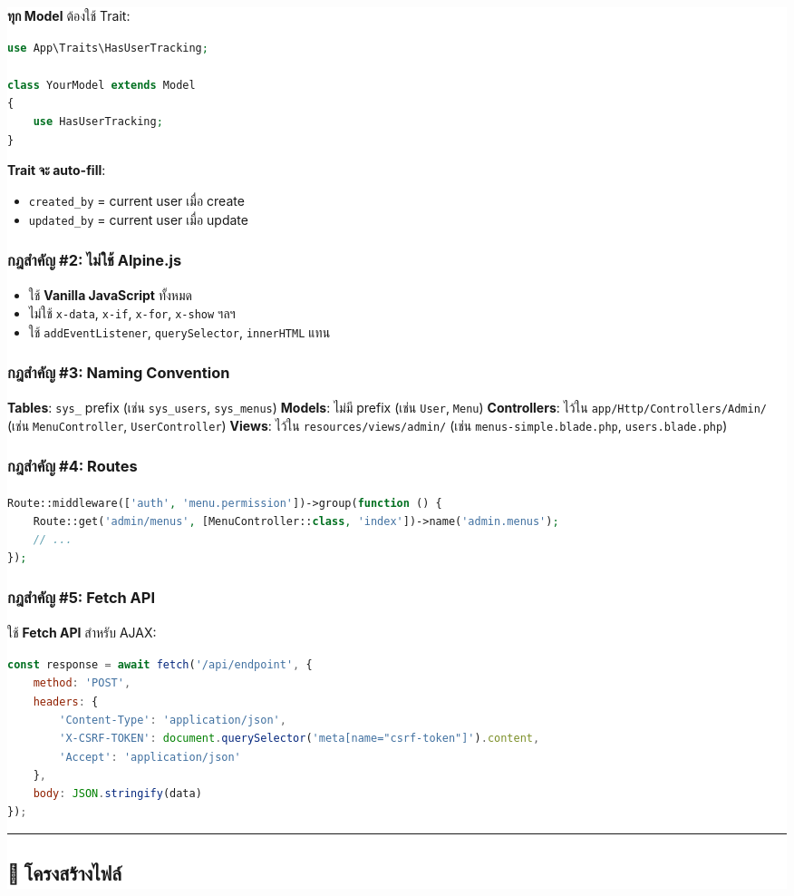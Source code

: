 **ทุก Model** ต้องใช้ Trait:
```php
use App\Traits\HasUserTracking;

class YourModel extends Model
{
    use HasUserTracking;
}
```

**Trait จะ auto-fill**:
- `created_by` = current user เมื่อ create
- `updated_by` = current user เมื่อ update

### กฎสำคัญ #2: ไม่ใช้ Alpine.js

- ใช้ **Vanilla JavaScript** ทั้งหมด
- ไม่ใช้ `x-data`, `x-if`, `x-for`, `x-show` ฯลฯ
- ใช้ `addEventListener`, `querySelector`, `innerHTML` แทน

### กฎสำคัญ #3: Naming Convention

**Tables**: `sys_` prefix (เช่น `sys_users`, `sys_menus`)
**Models**: ไม่มี prefix (เช่น `User`, `Menu`)
**Controllers**: ไว้ใน `app/Http/Controllers/Admin/` (เช่น `MenuController`, `UserController`)
**Views**: ไว้ใน `resources/views/admin/` (เช่น `menus-simple.blade.php`, `users.blade.php`)

### กฎสำคัญ #4: Routes

```php
Route::middleware(['auth', 'menu.permission'])->group(function () {
    Route::get('admin/menus', [MenuController::class, 'index'])->name('admin.menus');
    // ...
});
```

### กฎสำคัญ #5: Fetch API

ใช้ **Fetch API** สำหรับ AJAX:
```javascript
const response = await fetch('/api/endpoint', {
    method: 'POST',
    headers: {
        'Content-Type': 'application/json',
        'X-CSRF-TOKEN': document.querySelector('meta[name="csrf-token"]').content,
        'Accept': 'application/json'
    },
    body: JSON.stringify(data)
});
```

---

## 📂 โครงสร้างไฟล์
